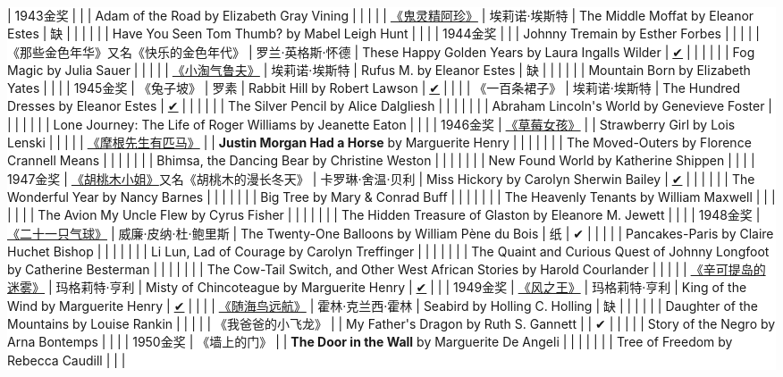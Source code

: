 | 1943金奖   |                                                              |                        | Adam of the Road by Elizabeth Gray Vining                    |      |      |
|  | [《鬼灵精阿珍》](https://book.douban.com/subject/6311588/) | 埃莉诺·埃斯特 | The Middle Moffat by Eleanor Estes | 缺 |  |
|  | | | Have You Seen Tom Thumb? by Mabel Leigh Hunt | | |
| 1944金奖   |                                                              |                        | Johnny Tremain by Esther Forbes                              |      |      |
|  | 《那些金色年华》又名《快乐的金色年代》 | 罗兰·英格斯·怀德 | These Happy Golden Years by Laura Ingalls Wilder | [✔](https://drive.google.com/open?id=1VGBvBHpsbR8-2TKEEymzDlAKjHgMQl5f) |  |
|  | | | Fog Magic by Julia Sauer | | |
|  | [《小淘气鲁夫》](https://book.douban.com/subject/6127109/) | 埃莉诺·埃斯特 | Rufus M. by Eleanor Estes | 缺 |  |
|  | | | Mountain Born by Elizabeth Yates | | |
| 1945金奖   | 《兔子坡》                                                   | 罗素                   | Rabbit Hill by Robert Lawson                                 | [✔](https://drive.google.com/open?id=1RytLDgXTigoZa6c3of7eIinHj5N1RFQp) |     |
|  | 《一百条裙子》 | 埃莉诺·埃斯特 | The Hundred Dresses by Eleanor Estes | [✔](https://drive.google.com/open?id=1nmzjY8qGyy0vF6fQOpWRVm0eD4FtvLlK) |  |
|  |  |  | The Silver Pencil by Alice Dalgliesh |  |  |
|  |  |  | Abraham Lincoln's World by Genevieve Foster |  |  |
|  |  |  | Lone Journey: The Life of Roger Williams by Jeanette Eaton |  |  |
| 1946金奖   | [《草莓女孩》](https://book.douban.com/subject/1334761/) |                        | Strawberry Girl by Lois Lenski                               |      |      |
|  | [《摩根先生有匹马》](https://book.douban.com/subject/26220621/) | | **Justin Morgan Had a Horse** by Marguerite Henry | | |
|  | | | The Moved-Outers by Florence Crannell Means | | |
|  | | | Bhimsa, the Dancing Bear by Christine Weston | | |
|  | | | New Found World by Katherine Shippen | | |
| 1947金奖 | [《胡桃木小姐》](https://book.douban.com/subject/10738213/)又名《胡桃木的漫长冬天》 | 卡罗琳·舍温·贝利       | Miss Hickory  by Carolyn Sherwin Bailey                      | [✔](https://drive.google.com/open?id=1QbLJTxqeIsDhsiSocF08qoDd8sM6pvlR) |     |
|  |  |  | The Wonderful Year by Nancy Barnes |  |  |
|  |  |  | Big Tree by Mary & Conrad Buff |  |  |
|  |  |  | The Heavenly Tenants by William Maxwell |  |  |
|  |  |  | The Avion My Uncle Flew by Cyrus Fisher |  |  |
|  |  |  | The Hidden Treasure of Glaston by Eleanore M. Jewett |  |  |
| 1948金奖   | [《二十一只气球》](https://book.douban.com/subject/25928757/) | 威廉·皮纳·杜·鲍里斯    | The Twenty-One Balloons by William Pène du Bois              | 纸 | ✔ |
|  |  |  | Pancakes-Paris by Claire Huchet Bishop | | |
|  |  |  | Li Lun, Lad of Courage by Carolyn Treffinger | | |
|  |  |  | The Quaint and Curious Quest of Johnny Longfoot by Catherine Besterman | | |
|  |  |  | The Cow-Tail Switch, and Other West African Stories by Harold Courlander | | |
|  | [《辛可提岛的迷雾》](https://book.douban.com/subject/6396330/) | 玛格莉特·亨利 | Misty of Chincoteague by Marguerite Henry | [✔](https://drive.google.com/open?id=13gQJn0hfCZgatyFjgnQ5_0dpXzSJXsiA) |  |
| 1949金奖   | [《风之王》](https://book.douban.com/subject/1072830/)       | 玛格莉特·亨利          | King of the Wind by Marguerite Henry                         | [✔](https://drive.google.com/open?id=1tezlxLbl4_LJ6oHT_zMD82ol5L1Xr4h6) |     |
|  | [《随海鸟远航》](https://book.douban.com/subject/26954331/) | 霍林·克兰西·霍林 | Seabird by Holling C. Holling | 缺 |  |
|  |  |  | Daughter of the Mountains by Louise Rankin |  |  |
|  | 《我爸爸的小飞龙》 |  | My Father's Dragon by Ruth S. Gannett |  | ✔ |
|  |  |  | Story of the Negro by Arna Bontemps |  |  |
| 1950金奖   | 《墙上的门》                                                 |                        | **The Door in the Wall** by  Marguerite De Angeli            |      |      |
|  |  | | Tree of Freedom by Rebecca Caudill | | |